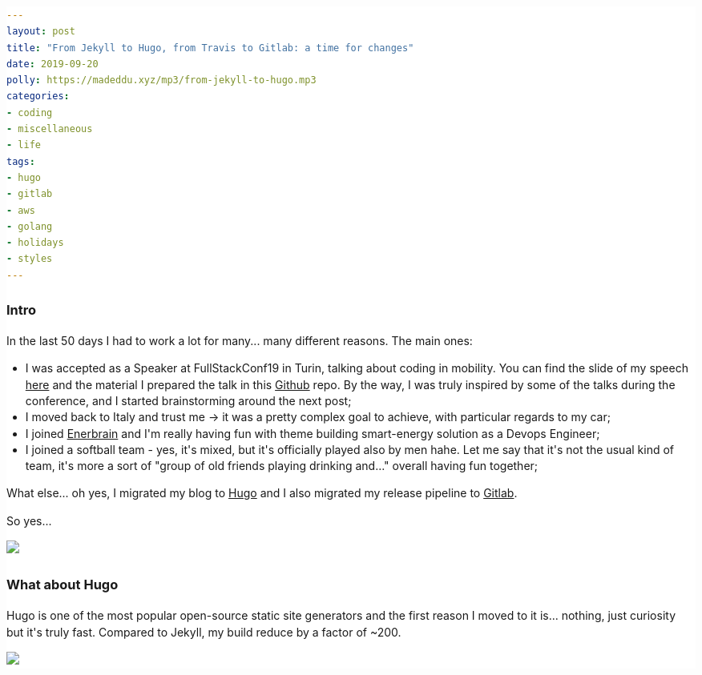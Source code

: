 ```yaml
---
layout: post
title: "From Jekyll to Hugo, from Travis to Gitlab: a time for changes"
date: 2019-09-20
polly: https://madeddu.xyz/mp3/from-jekyll-to-hugo.mp3
categories:
- coding
- miscellaneous
- life
tags:
- hugo
- gitlab
- aws
- golang
- holidays
- styles
---
```


### Intro
In the last 50 days I had to work a lot for many... many different reasons. The main ones:

- I was accepted as a Speaker at FullStackConf19 in Turin, talking about coding in mobility. You can find the slide of my speech [here](https://fullstackconf.it/recap.html) and the material I prepared the talk in this [Github](https://github.com/made2591/fullstackconf19) repo. By the way, I was truly inspired by some of the talks during the conference, and I started brainstorming around the next post;
- I moved back to Italy and trust me -> it was a pretty complex goal to achieve, with particular regards to my car;
- I joined [Enerbrain](https://www.enerbrain.com/en/experts-in-energy-team-engineer-analysis-diagnosis-energy-audits-bms-thermal-energy-machine-learning/) and I'm really having fun with theme building smart-energy solution as a Devops Engineer;
- I joined a softball team - yes, it's mixed, but it's officially played also by men hahe. Let me say that it's not the usual kind of team, it's more a sort of "group of old friends playing drinking and..." overall having fun together;

What else... oh yes, I migrated my blog to [Hugo](https://gohugo.io) and I also migrated my release pipeline to [Gitlab](https://gitlab.com).

So yes...

<div class="img_container"><img src="https://i.imgur.com/QhY4REF.png" style="width: 100%; marker-top: -10px;"/></div>


### What about Hugo

Hugo is one of the most popular open-source static site generators and the first reason I moved to it is... nothing, just curiosity but it's truly fast. Compared to Jekyll, my build reduce by a factor of ~200.

<div class="img_container"><img src="https://i.imgur.com/2ZDBKiD.png" style="width: 100%; marker-top: -10px;"/></div>
